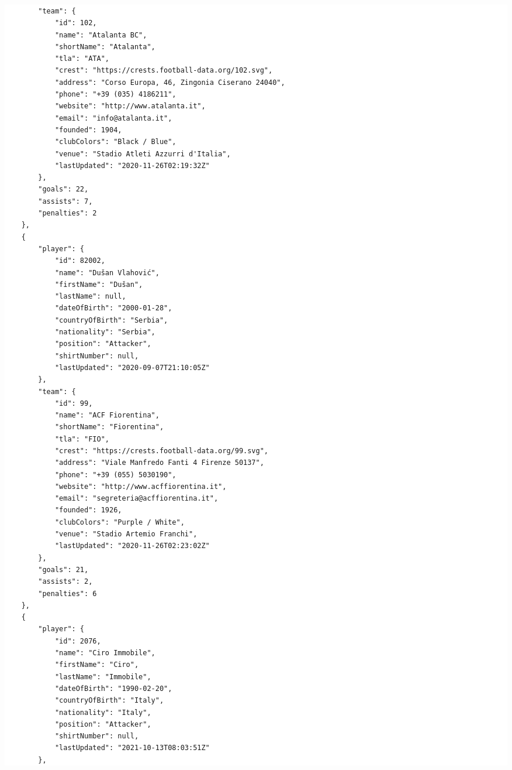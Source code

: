             "team": {
                "id": 102,
                "name": "Atalanta BC",
                "shortName": "Atalanta",
                "tla": "ATA",
                "crest": "https://crests.football-data.org/102.svg",
                "address": "Corso Europa, 46, Zingonia Ciserano 24040",
                "phone": "+39 (035) 4186211",
                "website": "http://www.atalanta.it",
                "email": "info@atalanta.it",
                "founded": 1904,
                "clubColors": "Black / Blue",
                "venue": "Stadio Atleti Azzurri d'Italia",
                "lastUpdated": "2020-11-26T02:19:32Z"
            },
            "goals": 22,
            "assists": 7,
            "penalties": 2
        },
        {
            "player": {
                "id": 82002,
                "name": "Dušan Vlahović",
                "firstName": "Dušan",
                "lastName": null,
                "dateOfBirth": "2000-01-28",
                "countryOfBirth": "Serbia",
                "nationality": "Serbia",
                "position": "Attacker",
                "shirtNumber": null,
                "lastUpdated": "2020-09-07T21:10:05Z"
            },
            "team": {
                "id": 99,
                "name": "ACF Fiorentina",
                "shortName": "Fiorentina",
                "tla": "FIO",
                "crest": "https://crests.football-data.org/99.svg",
                "address": "Viale Manfredo Fanti 4 Firenze 50137",
                "phone": "+39 (055) 5030190",
                "website": "http://www.acffiorentina.it",
                "email": "segreteria@acffiorentina.it",
                "founded": 1926,
                "clubColors": "Purple / White",
                "venue": "Stadio Artemio Franchi",
                "lastUpdated": "2020-11-26T02:23:02Z"
            },
            "goals": 21,
            "assists": 2,
            "penalties": 6
        },
        {
            "player": {
                "id": 2076,
                "name": "Ciro Immobile",
                "firstName": "Ciro",
                "lastName": "Immobile",
                "dateOfBirth": "1990-02-20",
                "countryOfBirth": "Italy",
                "nationality": "Italy",
                "position": "Attacker",
                "shirtNumber": null,
                "lastUpdated": "2021-10-13T08:03:51Z"
            },